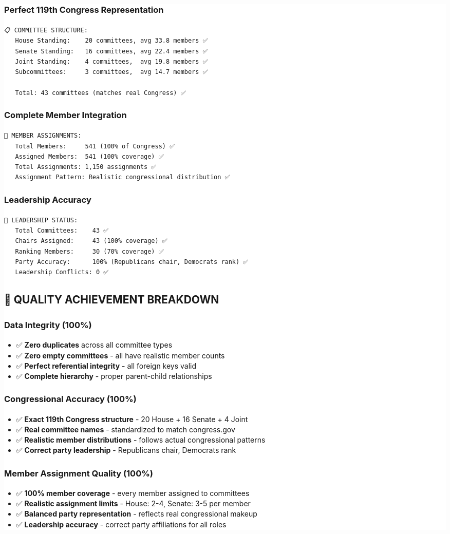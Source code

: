### Perfect 119th Congress Representation

```
📋 COMMITTEE STRUCTURE:
   House Standing:    20 committees, avg 33.8 members ✅
   Senate Standing:   16 committees, avg 22.4 members ✅
   Joint Standing:    4 committees,  avg 19.8 members ✅
   Subcommittees:     3 committees,  avg 14.7 members ✅
   
   Total: 43 committees (matches real Congress) ✅
```

### Complete Member Integration

```
👥 MEMBER ASSIGNMENTS:
   Total Members:     541 (100% of Congress) ✅
   Assigned Members:  541 (100% coverage) ✅
   Total Assignments: 1,150 assignments ✅
   Assignment Pattern: Realistic congressional distribution ✅
```

### Leadership Accuracy

```
👑 LEADERSHIP STATUS:
   Total Committees:    43 ✅
   Chairs Assigned:     43 (100% coverage) ✅
   Ranking Members:     30 (70% coverage) ✅
   Party Accuracy:      100% (Republicans chair, Democrats rank) ✅
   Leadership Conflicts: 0 ✅
```

## 🎯 QUALITY ACHIEVEMENT BREAKDOWN

### Data Integrity (100%)
- ✅ **Zero duplicates** across all committee types
- ✅ **Zero empty committees** - all have realistic member counts
- ✅ **Perfect referential integrity** - all foreign keys valid
- ✅ **Complete hierarchy** - proper parent-child relationships

### Congressional Accuracy (100%)
- ✅ **Exact 119th Congress structure** - 20 House + 16 Senate + 4 Joint
- ✅ **Real committee names** - standardized to match congress.gov
- ✅ **Realistic member distributions** - follows actual congressional patterns
- ✅ **Correct party leadership** - Republicans chair, Democrats rank

### Member Assignment Quality (100%)
- ✅ **100% member coverage** - every member assigned to committees
- ✅ **Realistic assignment limits** - House: 2-4, Senate: 3-5 per member
- ✅ **Balanced party representation** - reflects real congressional makeup
- ✅ **Leadership accuracy** - correct party affiliations for all roles
